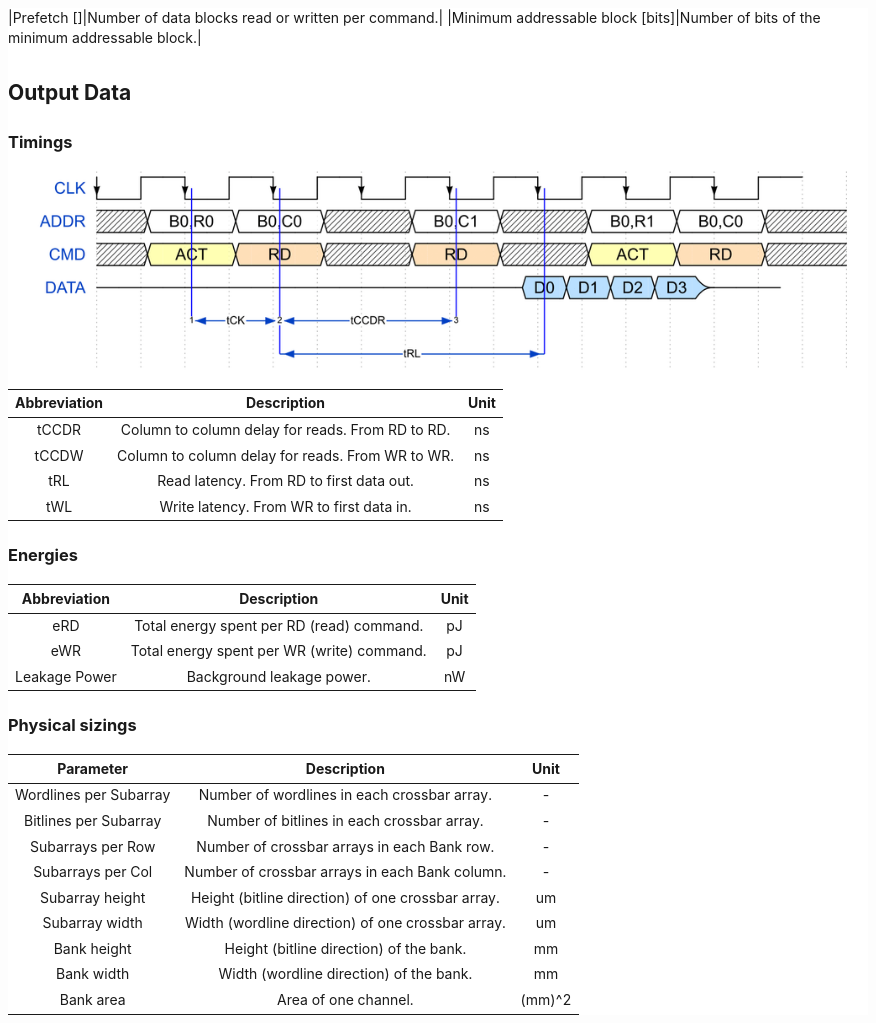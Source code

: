 |Prefetch []|Number of data blocks read or written per command.|
|Minimum addressable block [bits]|Number of bits of the minimum addressable block.|


## Output Data

### Timings

![RDTrace](misc/rramtracerd.png)


| Abbreviation | Description | Unit |
|:------------:|:-----------:|:----:|
|tCCDR|Column to column delay for reads. From RD to RD.|ns|
|tCCDW|Column to column delay for reads. From WR to WR.|ns|
|tRL|Read latency. From RD to first data out.|ns|
|tWL|Write latency. From WR to first data in.|ns|


### Energies

| Abbreviation | Description | Unit |
|:------------:|:-----------:|:----:|
|eRD|Total energy spent per RD (read) command.|pJ|
|eWR|Total energy spent per WR (write) command.|pJ|
|Leakage Power|Background leakage power.|nW|

### Physical sizings

| Parameter | Description | Unit |
|:------------:|:-----------:|:----:|
|Wordlines per Subarray|Number of wordlines in each crossbar array.|-|
|Bitlines per Subarray|Number of bitlines in each crossbar array.|-|
|Subarrays per Row|Number of crossbar arrays in each Bank row.|-|
|Subarrays per Col|Number of crossbar arrays in each Bank column.|-|
|Subarray height|Height (bitline direction) of one crossbar array.|um|
|Subarray width|Width (wordline direction) of one crossbar array.|um|
|Bank height|Height (bitline direction) of the bank.|mm|
|Bank width|Width (wordline direction) of the bank.|mm|
|Bank area|Area of one channel.|(mm)^2|
